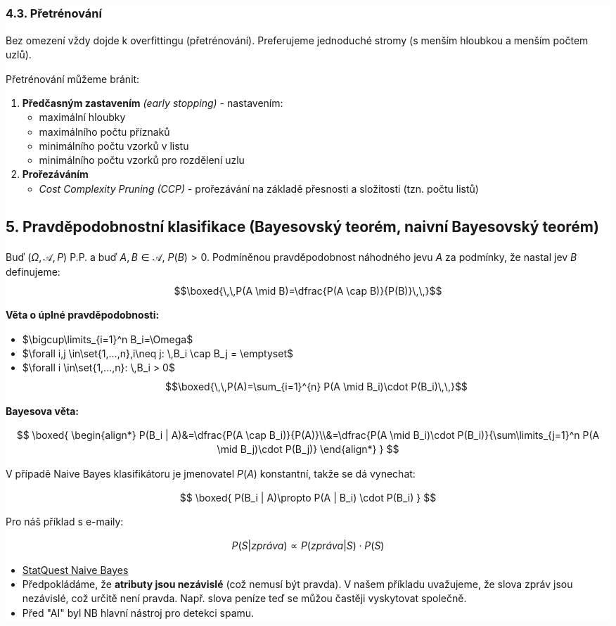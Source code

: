 ### 4.3. Přetrénování

Bez omezení vždy dojde k overfittingu (přetrénování). Preferujeme jednoduché stromy (s menším hloubkou a menším počtem uzlů).

Přetrénování můžeme bránit:

1. **Předčasným zastavením** *(early stopping)* - nastavením:
   - maximální hloubky
   - maximálního počtu příznaků
   - minimálního počtu vzorků v listu
   - minimálního počtu vzorků pro rozdělení uzlu
2. **Prořezáváním**
   - *Cost Complexity Pruning (CCP)* - prořezávání na základě přesnosti a složitosti (tzn. počtu listů)

## 5. Pravděpodobnostní klasifikace (Bayesovský teorém, naivní Bayesovský teorém)

Buď $(\Omega,\mathcal{A},P)$ P.P. a buď $A,B\in\mathcal{A}$, $P(B)>0$. Podmíněnou pravděpodobnost náhodného jevu $A$ za podmínky, že nastal jev $B$ definujeme:
$$\boxed{\,\,P(A \mid B)=\dfrac{P(A \cap B)}{P(B)}\,\,}$$

**Věta o úplné pravděpodobnosti:**

- $\bigcup\limits_{i=1}^n B_i=\Omega$
- $\forall i,j \in\set{1,...,n},i\neq j: \,B_i \cap B_j = \emptyset$
- $\forall i \in\set{1,...,n}: \,B_i > 0$
$$\boxed{\,\,P(A)=\sum_{i=1}^{n} P(A \mid B_i)\cdot P(B_i)\,\,}$$

**Bayesova věta:**

$$
\boxed{
\begin{align*}
    P(B_i | A)&=\dfrac{P(A \cap B_i)}{P(A)}\\&=\dfrac{P(A \mid B_i)\cdot P(B_i)}{\sum\limits_{j=1}^n P(A \mid B_j)\cdot P(B_j)}
\end{align*}
}
$$

V případě Naive Bayes klasifikátoru je jmenovatel $P(A)$ konstantní, takže se dá vynechat:

$$
\boxed{
P(B_i | A)\propto P(A | B_i) \cdot P(B_i)
}
$$

Pro náš příklad s e-maily:

$$
P(S | zpráva)\propto P(zpráva | S) \cdot P(S)
$$

- [StatQuest Naive Bayes](https://youtu.be/O2L2Uv9pdDA?si=4IGcmsMOA5Jjyfvi)
- Předpokládáme, že **atributy jsou nezávislé** (což nemusí být pravda). V našem příkladu uvažujeme, že slova zpráv jsou nezávislé, což určitě není pravda. Např. slova peníze teď se můžou častěji vyskytovat společně.
- Před "AI" byl NB hlavní nástroj pro detekci spamu.
